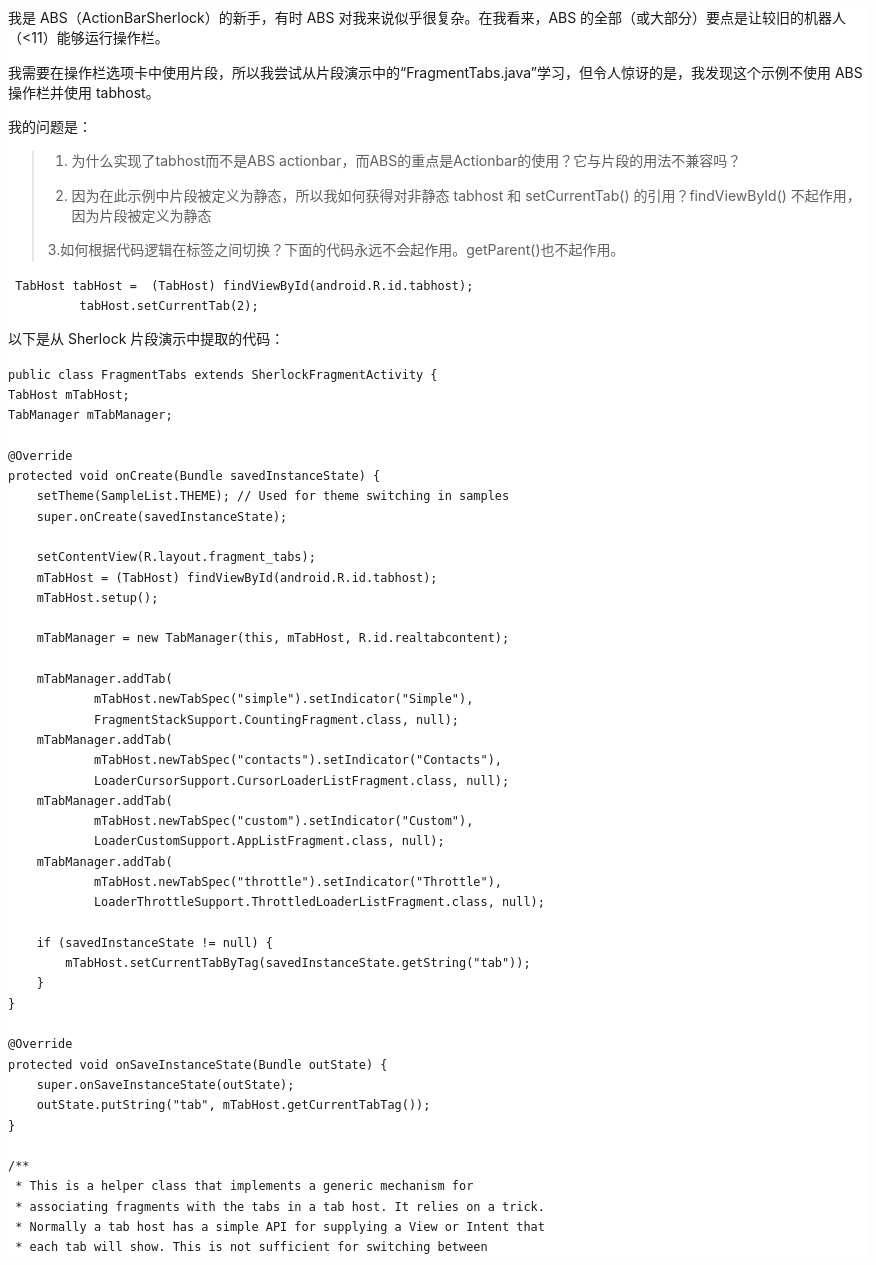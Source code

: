 我是 ABS（ActionBarSherlock）的新手，有时 ABS 对我来说似乎很复杂。在我看来，ABS 的全部（或大部分）要点是让较旧的机器人（<11）能够运行操作栏。

我需要在操作栏选项卡中使用片段，所以我尝试从片段演示中的“FragmentTabs.java”学习，但令人惊讶的是，我发现这个示例不使用 ABS 操作栏并使用 tabhost。

我的问题是：

> 1.  为什么实现了tabhost而不是ABS actionbar，而ABS的重点是Actionbar的使用？它与片段的用法不兼容吗？
>     
>     
> 2.  因为在此示例中片段被定义为静态，所以我如何获得对非静态 tabhost 和 setCurrentTab() 的引用？findViewById() 不起作用，因为片段被定义为静态
>     
>     
> 
> 3.如何根据代码逻辑在标签之间切换？下面的代码永远不会起作用。getParent()也不起作用。

```
 TabHost tabHost =  (TabHost) findViewById(android.R.id.tabhost);
          tabHost.setCurrentTab(2); 
```

以下是从 Sherlock 片段演示中提取的代码：

```
public class FragmentTabs extends SherlockFragmentActivity {
TabHost mTabHost;
TabManager mTabManager;

@Override
protected void onCreate(Bundle savedInstanceState) {
    setTheme(SampleList.THEME); // Used for theme switching in samples
    super.onCreate(savedInstanceState);

    setContentView(R.layout.fragment_tabs);
    mTabHost = (TabHost) findViewById(android.R.id.tabhost);
    mTabHost.setup();

    mTabManager = new TabManager(this, mTabHost, R.id.realtabcontent);

    mTabManager.addTab(
            mTabHost.newTabSpec("simple").setIndicator("Simple"),
            FragmentStackSupport.CountingFragment.class, null);
    mTabManager.addTab(
            mTabHost.newTabSpec("contacts").setIndicator("Contacts"),
            LoaderCursorSupport.CursorLoaderListFragment.class, null);
    mTabManager.addTab(
            mTabHost.newTabSpec("custom").setIndicator("Custom"),
            LoaderCustomSupport.AppListFragment.class, null);
    mTabManager.addTab(
            mTabHost.newTabSpec("throttle").setIndicator("Throttle"),
            LoaderThrottleSupport.ThrottledLoaderListFragment.class, null);

    if (savedInstanceState != null) {
        mTabHost.setCurrentTabByTag(savedInstanceState.getString("tab"));
    }
}

@Override
protected void onSaveInstanceState(Bundle outState) {
    super.onSaveInstanceState(outState);
    outState.putString("tab", mTabHost.getCurrentTabTag());
}

/**
 * This is a helper class that implements a generic mechanism for
 * associating fragments with the tabs in a tab host. It relies on a trick.
 * Normally a tab host has a simple API for supplying a View or Intent that
 * each tab will show. This is not sufficient for switching between
```
